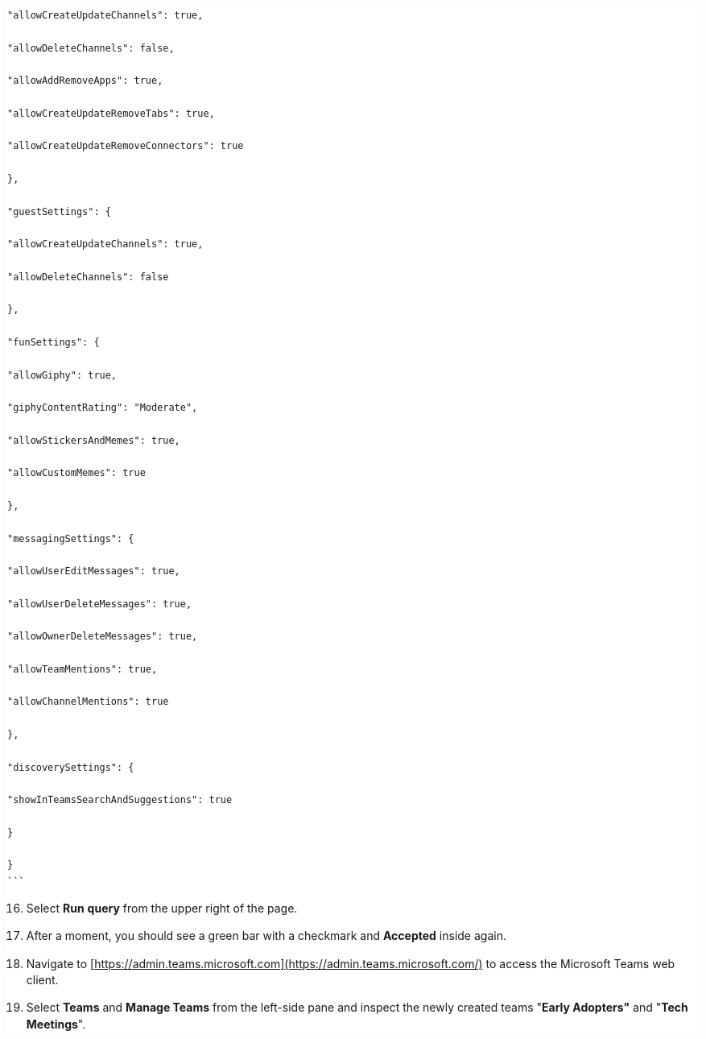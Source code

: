 	"allowCreateUpdateChannels": true,

	"allowDeleteChannels": false,

	"allowAddRemoveApps": true,

	"allowCreateUpdateRemoveTabs": true,

	"allowCreateUpdateRemoveConnectors": true

	},

	"guestSettings": {

	"allowCreateUpdateChannels": true,

	"allowDeleteChannels": false

	},

	"funSettings": {

	"allowGiphy": true,

	"giphyContentRating": "Moderate",

	"allowStickersAndMemes": true,

	"allowCustomMemes": true

	},

	"messagingSettings": {

	"allowUserEditMessages": true,

	"allowUserDeleteMessages": true,

	"allowOwnerDeleteMessages": true,

	"allowTeamMentions": true,

	"allowChannelMentions": true

	},

	"discoverySettings": {

	"showInTeamsSearchAndSuggestions": true

	}

	}
	```

16. Select **Run** **query** from the upper right of the page.

17. After a moment, you should see a green bar with a checkmark and **Accepted** inside again.

18. Navigate to [https://admin.teams.microsoft.com](https://admin.teams.microsoft.com/) to access the Microsoft Teams web client.

19. Select **Teams** and **Manage Teams** from the left-side pane and inspect the newly created teams "**Early Adopters"** and "**Tech Meetings**".
